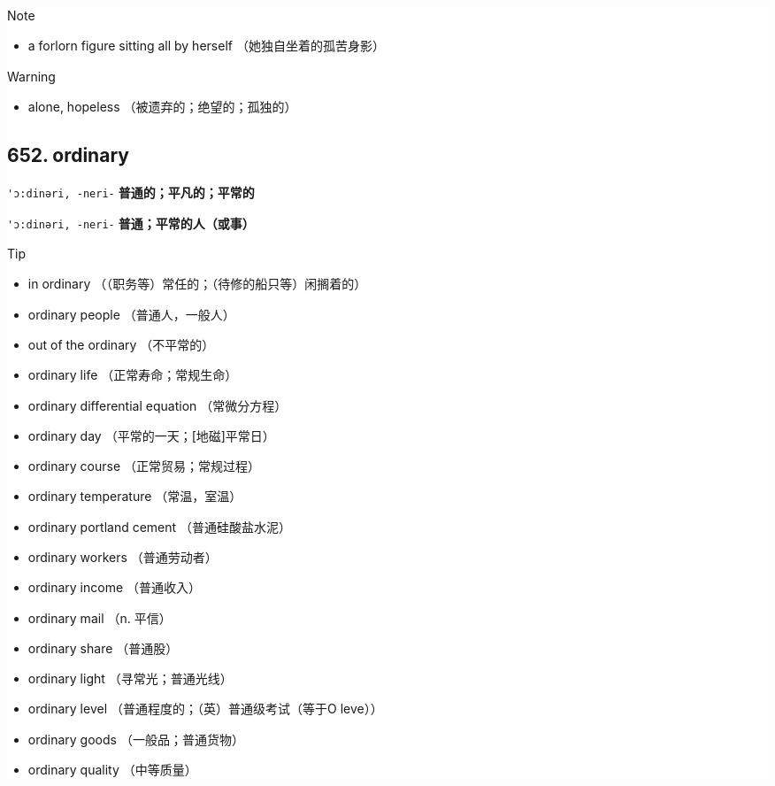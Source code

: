 > [!NOTE]
>
> - a forlorn figure sitting all by herself （她独自坐着的孤苦身影）
>

> [!WARNING]
>
> - alone, hopeless （被遗弃的；绝望的；孤独的）
>

## 652. ordinary

`'ɔ:dinəri, -neri-`  **普通的；平凡的；平常的**

`'ɔ:dinəri, -neri-`  **普通；平常的人（或事）**

> [!TIP]
>
> - in ordinary （（职务等）常任的；（待修的船只等）闲搁着的）
>
> - ordinary people （普通人，一般人）
>
> - out of the ordinary （不平常的）
>
> - ordinary life （正常寿命；常规生命）
>
> - ordinary differential equation （常微分方程）
>
> - ordinary day （平常的一天；[地磁]平常日）
>
> - ordinary course （正常贸易；常规过程）
>
> - ordinary temperature （常温，室温）
>
> - ordinary portland cement （普通硅酸盐水泥）
>
> - ordinary workers （普通劳动者）
>
> - ordinary income （普通收入）
>
> - ordinary mail （n. 平信）
>
> - ordinary share （普通股）
>
> - ordinary light （寻常光；普通光线）
>
> - ordinary level （普通程度的；（英）普通级考试（等于O leve））
>
> - ordinary goods （一般品；普通货物）
>
> - ordinary quality （中等质量）
>
